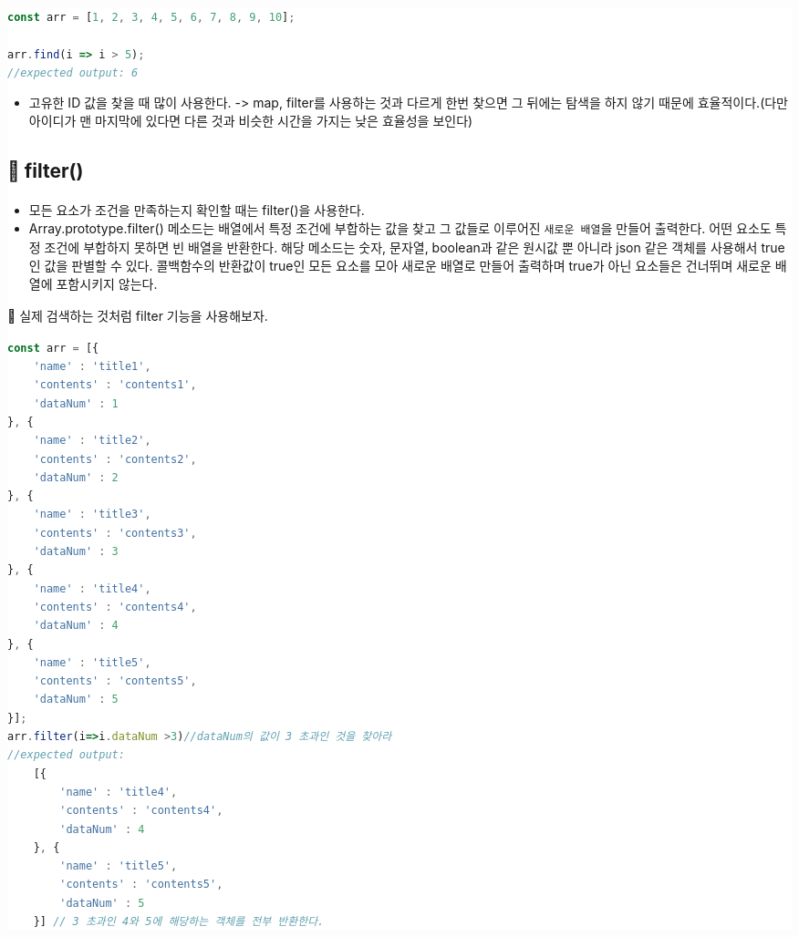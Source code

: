 ```javascript
const arr = [1, 2, 3, 4, 5, 6, 7, 8, 9, 10];

arr.find(i => i > 5);
//expected output: 6
```
- 고유한 ID 값을 찾을 때 많이 사용한다.
-> map, filter를 사용하는 것과 다르게 한번 찾으면 그 뒤에는 탐색을 하지 않기 때문에 효율적이다.(다만 아이디가 맨 마지막에 있다면 다른 것과 비슷한 시간을 가지는 낮은 효율성을 보인다)

## 🍒 filter()
- 모든 요소가 조건을 만족하는지 확인할 때는 filter()을 사용한다.
- Array.prototype.filter() 메소드는 배열에서 특정 조건에 부합하는 값을 찾고 그 값들로 이루어진 `새로운 배열`을 만들어 출력한다. 어떤 요소도 특정 조건에 부합하지 못하면 빈 배열을 반환한다. 해당 메소드는 숫자, 문자열, boolean과 같은 원시값 뿐 아니라 json 같은 객체를 사용해서 true인 값을 판별할 수 있다. 콜백함수의 반환값이 true인 모든 요소를 모아 새로운 배열로 만들어 출력하며 true가 아닌 요소들은 건너뛰며 새로운 배열에 포함시키지 않는다.


📌 실제 검색하는 것처럼 filter 기능을 사용해보자.
```javascript
const arr = [{
    'name' : 'title1',
    'contents' : 'contents1',
    'dataNum' : 1
}, {
    'name' : 'title2',
    'contents' : 'contents2',
    'dataNum' : 2
}, {
    'name' : 'title3',
    'contents' : 'contents3',
    'dataNum' : 3
}, {
    'name' : 'title4',
    'contents' : 'contents4',
    'dataNum' : 4
}, {
    'name' : 'title5',
    'contents' : 'contents5',
    'dataNum' : 5
}];
arr.filter(i=>i.dataNum >3)//dataNum의 값이 3 초과인 것을 찾아라 
//expected output:
	[{
	    'name' : 'title4',
	    'contents' : 'contents4',
	    'dataNum' : 4
	}, {
	    'name' : 'title5',
	    'contents' : 'contents5',
	    'dataNum' : 5
	}] // 3 초과인 4와 5에 해당하는 객체를 전부 반환한다.
```

